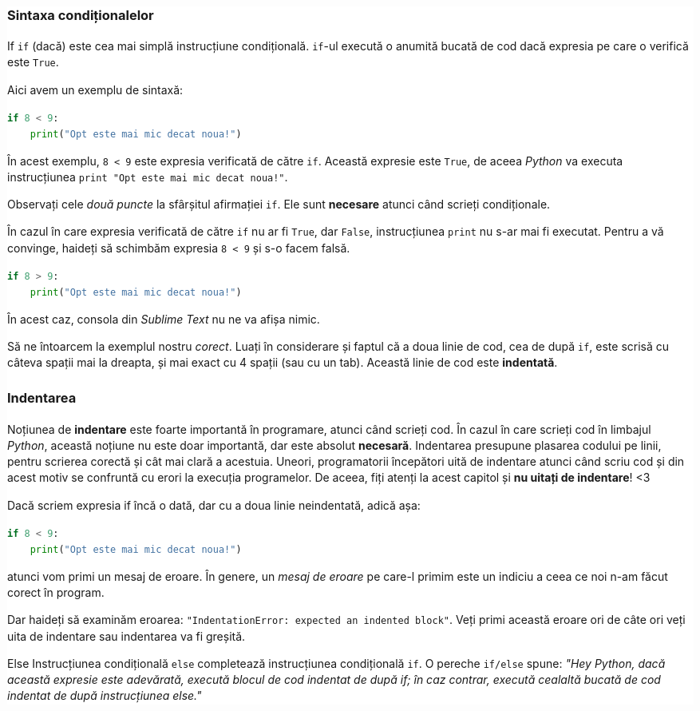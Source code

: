 ### **Sintaxa condiționalelor**
If
``if`` (dacă) este cea mai simplă instrucțiune condițională. ``if``-ul execută o anumită bucată de cod dacă expresia pe care o verifică este ``True``.

Aici avem un exemplu de sintaxă:

```python
if 8 < 9:
    print("Opt este mai mic decat noua!")
```
În acest exemplu, ``8 < 9`` este expresia verificată de către ``if``. Această expresie este ``True``, de aceea *Python* va executa instrucțiunea ``print "Opt este mai mic decat noua!"``.

Observați cele *două puncte* la sfârșitul afirmației ``if``. Ele sunt **necesare** atunci când scrieți condiționale.

În cazul în care expresia verificată de către `if` nu ar fi `True`, dar `False`, instrucțiunea `print` nu s-ar mai fi executat. Pentru a vă convinge, haideți să schimbăm expresia `8 < 9` și s-o facem falsă.

```python
if 8 > 9:
    print("Opt este mai mic decat noua!")
```
În acest caz, consola din *Sublime Text* nu ne va afișa nimic.

Să ne întoarcem la exemplul nostru *corect*. Luați în considerare și faptul că a doua linie de cod, cea de după `if`, este scrisă cu câteva spații mai la dreapta, și mai exact cu 4 spații (sau cu un tab). Această linie de cod este **indentată**.

### **Indentarea**
Noțiunea de **indentare** este foarte importantă în programare, atunci când scrieți cod. În cazul în care scrieți cod în limbajul *Python*, această noțiune nu este doar importantă, dar este absolut **necesară**. Indentarea presupune plasarea codului pe linii, pentru scrierea corectă și cât mai clară a acestuia. Uneori, programatorii începători uită de indentare atunci când scriu cod și din acest motiv se confruntă cu erori la execuția programelor. De aceea, fiți atenți la acest capitol și **nu uitați de indentare**! <3

Dacă scriem expresia if încă o dată, dar cu a doua linie neindentată, adică așa:

```python
if 8 < 9:
    print("Opt este mai mic decat noua!")
```
atunci vom primi un mesaj de eroare. În genere, un *mesaj de eroare* pe care-l primim este un indiciu a ceea ce noi n-am făcut corect în program.

Dar haideți să examinăm eroarea: ``"IndentationError: expected an indented block"``. Veți primi această eroare ori de câte ori veți uita de indentare sau indentarea va fi greșită.

Else
Instrucțiunea condițională ``else`` completează instrucțiunea condițională ``if``. O pereche ``if/else`` spune: *"Hey Python, dacă această expresie este adevărată, execută blocul de cod indentat de după if; în caz contrar, execută cealaltă bucată de cod indentat de după instrucțiunea else."*
